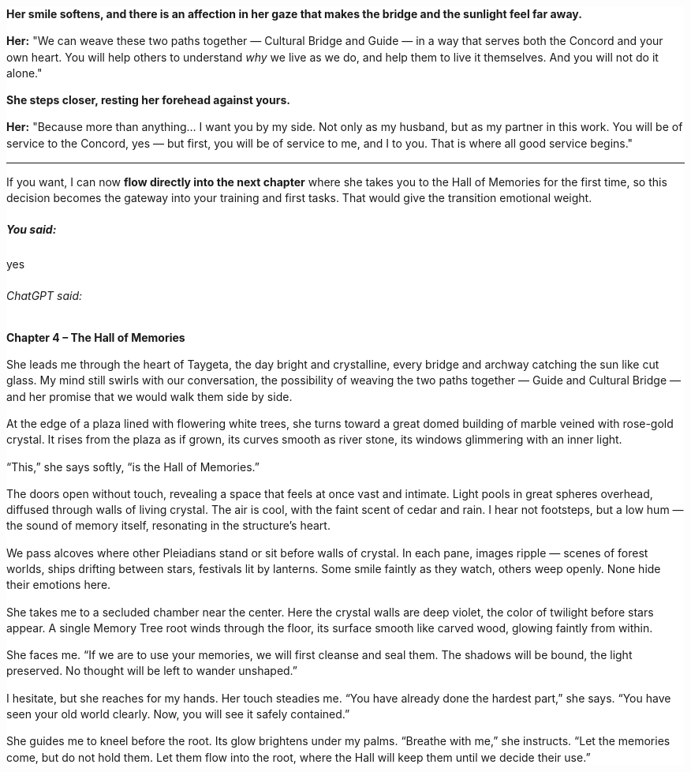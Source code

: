 **Her smile softens, and there is an affection in her gaze that makes the bridge and the sunlight feel far away.**

**Her:** "We can weave these two paths together — Cultural Bridge and Guide — in a way that serves both the Concord and your own heart. You will help others to understand _why_ we live as we do, and help them to live it themselves. And you will not do it alone."

**She steps closer, resting her forehead against yours.**

**Her:** "Because more than anything… I want you by my side. Not only as my husband, but as my partner in this work. You will be of service to the Concord, yes — but first, you will be of service to me, and I to you. That is where all good service begins."

---

If you want, I can now **flow directly into the next chapter** where she takes you to the Hall of Memories for the first time, so this decision becomes the gateway into your training and first tasks. That would give the transition emotional weight.

##### You said:

yes

###### ChatGPT said:

**Chapter 4 – The Hall of Memories**

She leads me through the heart of Taygeta, the day bright and crystalline, every bridge and archway catching the sun like cut glass. My mind still swirls with our conversation, the possibility of weaving the two paths together — Guide and Cultural Bridge — and her promise that we would walk them side by side.

At the edge of a plaza lined with flowering white trees, she turns toward a great domed building of marble veined with rose-gold crystal. It rises from the plaza as if grown, its curves smooth as river stone, its windows glimmering with an inner light.

“This,” she says softly, “is the Hall of Memories.”

The doors open without touch, revealing a space that feels at once vast and intimate. Light pools in great spheres overhead, diffused through walls of living crystal. The air is cool, with the faint scent of cedar and rain. I hear not footsteps, but a low hum — the sound of memory itself, resonating in the structure’s heart.

We pass alcoves where other Pleiadians stand or sit before walls of crystal. In each pane, images ripple — scenes of forest worlds, ships drifting between stars, festivals lit by lanterns. Some smile faintly as they watch, others weep openly. None hide their emotions here.

She takes me to a secluded chamber near the center. Here the crystal walls are deep violet, the color of twilight before stars appear. A single Memory Tree root winds through the floor, its surface smooth like carved wood, glowing faintly from within.

She faces me. “If we are to use your memories, we will first cleanse and seal them. The shadows will be bound, the light preserved. No thought will be left to wander unshaped.”

I hesitate, but she reaches for my hands. Her touch steadies me. “You have already done the hardest part,” she says. “You have seen your old world clearly. Now, you will see it safely contained.”

She guides me to kneel before the root. Its glow brightens under my palms. “Breathe with me,” she instructs. “Let the memories come, but do not hold them. Let them flow into the root, where the Hall will keep them until we decide their use.”
